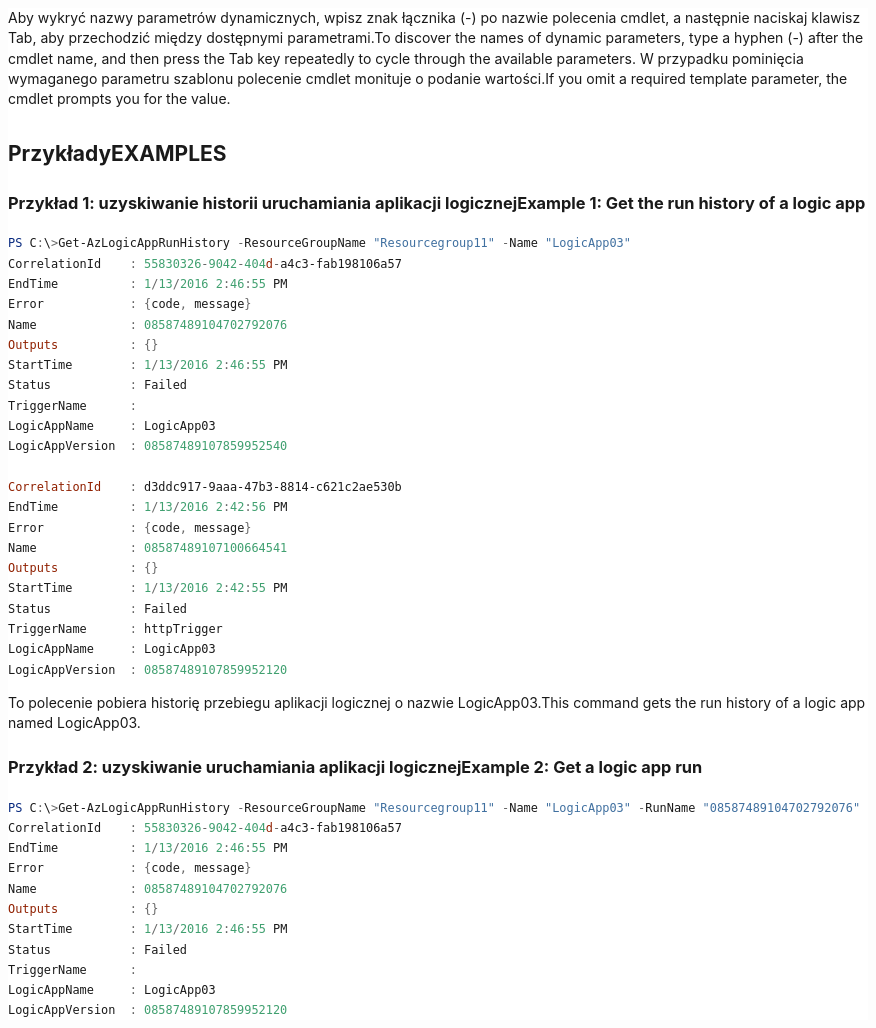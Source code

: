 <span data-ttu-id="3cee3-111">Aby wykryć nazwy parametrów dynamicznych, wpisz znak łącznika (-) po nazwie polecenia cmdlet, a następnie naciskaj klawisz Tab, aby przechodzić między dostępnymi parametrami.</span><span class="sxs-lookup"><span data-stu-id="3cee3-111">To discover the names of dynamic parameters, type a hyphen (-) after the cmdlet name, and then press the Tab key repeatedly to cycle through the available parameters.</span></span>
<span data-ttu-id="3cee3-112">W przypadku pominięcia wymaganego parametru szablonu polecenie cmdlet monituje o podanie wartości.</span><span class="sxs-lookup"><span data-stu-id="3cee3-112">If you omit a required template parameter, the cmdlet prompts you for the value.</span></span>

## <span data-ttu-id="3cee3-113">Przykłady</span><span class="sxs-lookup"><span data-stu-id="3cee3-113">EXAMPLES</span></span>

### <span data-ttu-id="3cee3-114">Przykład 1: uzyskiwanie historii uruchamiania aplikacji logicznej</span><span class="sxs-lookup"><span data-stu-id="3cee3-114">Example 1: Get the run history of a logic app</span></span>
```powershell
PS C:\>Get-AzLogicAppRunHistory -ResourceGroupName "Resourcegroup11" -Name "LogicApp03"
CorrelationId    : 55830326-9042-404d-a4c3-fab198106a57
EndTime          : 1/13/2016 2:46:55 PM
Error            : {code, message}
Name             : 08587489104702792076
Outputs          : {}
StartTime        : 1/13/2016 2:46:55 PM
Status           : Failed
TriggerName      : 
LogicAppName     : LogicApp03
LogicAppVersion  : 08587489107859952540

CorrelationId    : d3ddc917-9aaa-47b3-8814-c621c2ae530b
EndTime          : 1/13/2016 2:42:56 PM
Error            : {code, message}
Name             : 08587489107100664541
Outputs          : {}
StartTime        : 1/13/2016 2:42:55 PM
Status           : Failed
TriggerName      : httpTrigger
LogicAppName     : LogicApp03
LogicAppVersion  : 08587489107859952120
```

<span data-ttu-id="3cee3-115">To polecenie pobiera historię przebiegu aplikacji logicznej o nazwie LogicApp03.</span><span class="sxs-lookup"><span data-stu-id="3cee3-115">This command gets the run history of a logic app named LogicApp03.</span></span>

### <span data-ttu-id="3cee3-116">Przykład 2: uzyskiwanie uruchamiania aplikacji logicznej</span><span class="sxs-lookup"><span data-stu-id="3cee3-116">Example 2: Get a logic app run</span></span>
```powershell
PS C:\>Get-AzLogicAppRunHistory -ResourceGroupName "Resourcegroup11" -Name "LogicApp03" -RunName "08587489104702792076"
CorrelationId    : 55830326-9042-404d-a4c3-fab198106a57
EndTime          : 1/13/2016 2:46:55 PM
Error            : {code, message}
Name             : 08587489104702792076
Outputs          : {}
StartTime        : 1/13/2016 2:46:55 PM
Status           : Failed
TriggerName      : 
LogicAppName     : LogicApp03
LogicAppVersion  : 08587489107859952120
```